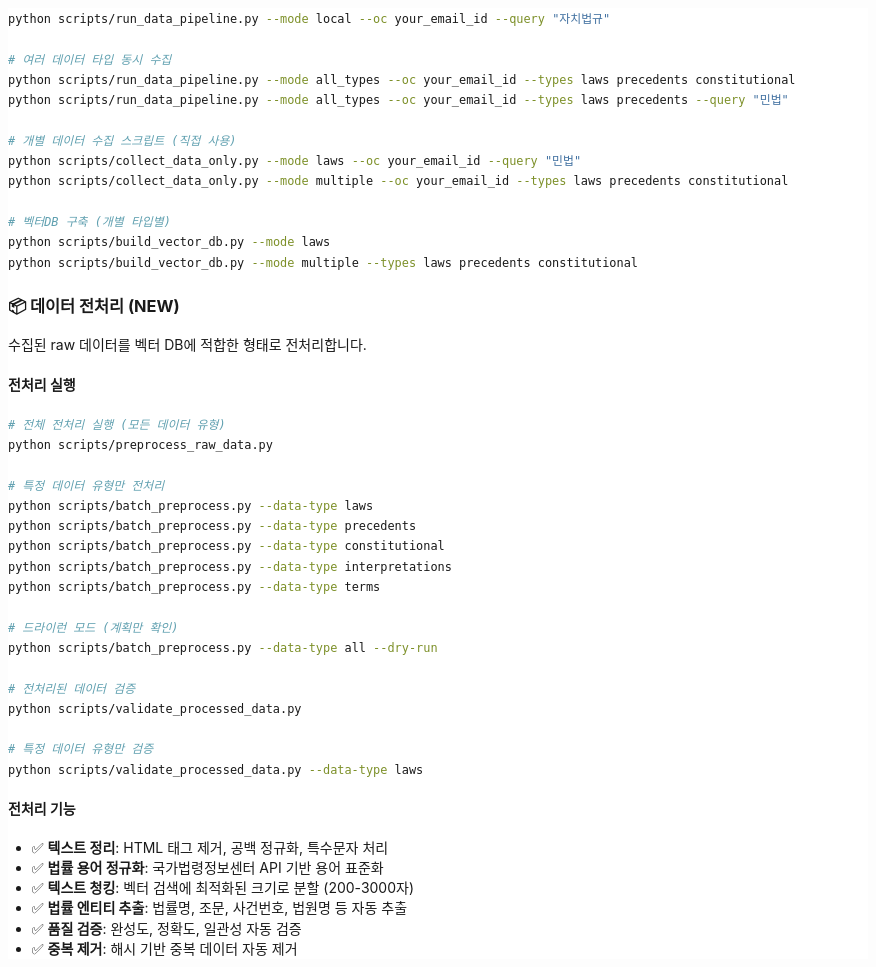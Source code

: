 ```bash
python scripts/run_data_pipeline.py --mode local --oc your_email_id --query "자치법규"

# 여러 데이터 타입 동시 수집
python scripts/run_data_pipeline.py --mode all_types --oc your_email_id --types laws precedents constitutional
python scripts/run_data_pipeline.py --mode all_types --oc your_email_id --types laws precedents --query "민법"

# 개별 데이터 수집 스크립트 (직접 사용)
python scripts/collect_data_only.py --mode laws --oc your_email_id --query "민법"
python scripts/collect_data_only.py --mode multiple --oc your_email_id --types laws precedents constitutional

# 벡터DB 구축 (개별 타입별)
python scripts/build_vector_db.py --mode laws
python scripts/build_vector_db.py --mode multiple --types laws precedents constitutional
```

### 📦 데이터 전처리 (NEW)

수집된 raw 데이터를 벡터 DB에 적합한 형태로 전처리합니다.

#### 전처리 실행

```bash
# 전체 전처리 실행 (모든 데이터 유형)
python scripts/preprocess_raw_data.py

# 특정 데이터 유형만 전처리
python scripts/batch_preprocess.py --data-type laws
python scripts/batch_preprocess.py --data-type precedents
python scripts/batch_preprocess.py --data-type constitutional
python scripts/batch_preprocess.py --data-type interpretations
python scripts/batch_preprocess.py --data-type terms

# 드라이런 모드 (계획만 확인)
python scripts/batch_preprocess.py --data-type all --dry-run

# 전처리된 데이터 검증
python scripts/validate_processed_data.py

# 특정 데이터 유형만 검증
python scripts/validate_processed_data.py --data-type laws
```

#### 전처리 기능

- ✅ **텍스트 정리**: HTML 태그 제거, 공백 정규화, 특수문자 처리
- ✅ **법률 용어 정규화**: 국가법령정보센터 API 기반 용어 표준화
- ✅ **텍스트 청킹**: 벡터 검색에 최적화된 크기로 분할 (200-3000자)
- ✅ **법률 엔티티 추출**: 법률명, 조문, 사건번호, 법원명 등 자동 추출
- ✅ **품질 검증**: 완성도, 정확도, 일관성 자동 검증
- ✅ **중복 제거**: 해시 기반 중복 데이터 자동 제거
